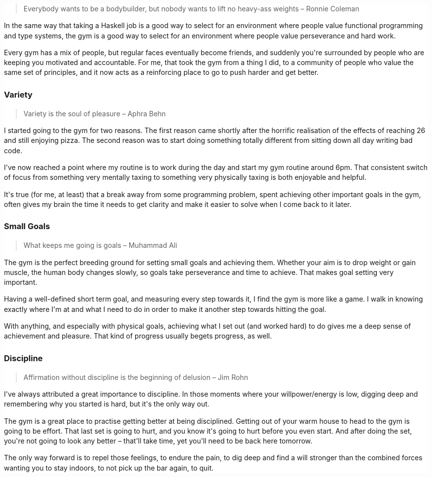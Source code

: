 > Everybody wants to be a bodybuilder, but nobody wants to lift no heavy-ass weights – Ronnie Coleman

In the same way that taking a Haskell job is a good way to select for an environment where people value functional programming and type systems, the gym is a good way to select for an environment where people value perseverance and hard work.

Every gym has a mix of people, but regular faces eventually become friends, and suddenly you're surrounded by people who are keeping you motivated and accountable. For me, that took the gym from a thing I did, to a community of people who value the same set of principles, and it now acts as a reinforcing place to go to push harder and get better.

### Variety

> Variety is the soul of pleasure – Aphra Behn

I started going to the gym for two reasons. The first reason came shortly after the horrific realisation of the effects of reaching 26 and still enjoying pizza. The second reason was to start doing something totally different from sitting down all day writing bad code.

I've now reached a point where my routine is to work during the day and start my gym routine around 6pm. That consistent switch of focus from something very mentally taxing to something very physically taxing is both enjoyable and helpful.

It's true (for me, at least) that a break away from some programming problem, spent achieving other important goals in the gym, often gives my brain the time it needs to get clarity and make it easier to solve when I come back to it later.

### Small Goals

> What keeps me going is goals – Muhammad Ali

The gym is the perfect breeding ground for setting small goals and achieving them. Whether your aim is to drop weight or gain muscle, the human body changes slowly, so goals take perseverance and time to achieve. That makes goal setting very important.

Having a well-defined short term goal, and measuring every step towards it, I find the gym is more like a game. I walk in knowing exactly where I'm at and what I need to do in order to make it another step towards hitting the goal.

With anything, and especially with physical goals, achieving what I set out (and worked hard) to do gives me a deep sense of achievement and pleasure. That kind of progress usually begets progress, as well.

### Discipline

> Affirmation without discipline is the beginning of delusion – Jim Rohn

I've always attributed a great importance to discipline. In those moments where your willpower/energy is low, digging deep and remembering why you started is hard, but it's the only way out.

The gym is a great place to practise getting better at being disciplined. Getting out of your warm house to head to the gym is going to be effort. That last set is going to hurt, and you know it's going to hurt before you even start. And after doing the set, you're not going to look any better – that'll take time, yet you'll need to be back here tomorrow.

The only way forward is to repel those feelings, to endure the pain, to dig deep and find a will stronger than the combined forces wanting you to stay indoors, to not pick up the bar again, to quit.
